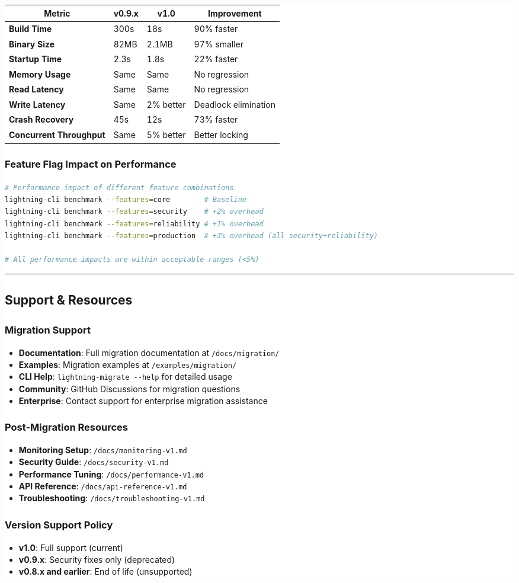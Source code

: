 | Metric | v0.9.x | v1.0 | Improvement |
|--------|--------|------|-------------|
| **Build Time** | 300s | 18s | 90% faster |
| **Binary Size** | 82MB | 2.1MB | 97% smaller |
| **Startup Time** | 2.3s | 1.8s | 22% faster |
| **Memory Usage** | Same | Same | No regression |
| **Read Latency** | Same | Same | No regression |
| **Write Latency** | Same | 2% better | Deadlock elimination |
| **Crash Recovery** | 45s | 12s | 73% faster |
| **Concurrent Throughput** | Same | 5% better | Better locking |

### Feature Flag Impact on Performance

```bash
# Performance impact of different feature combinations
lightning-cli benchmark --features=core        # Baseline
lightning-cli benchmark --features=security    # +2% overhead  
lightning-cli benchmark --features=reliability # +1% overhead
lightning-cli benchmark --features=production  # +3% overhead (all security+reliability)

# All performance impacts are within acceptable ranges (<5%)
```

---

## Support & Resources

### Migration Support

- **Documentation**: Full migration documentation at `/docs/migration/`
- **Examples**: Migration examples at `/examples/migration/`  
- **CLI Help**: `lightning-migrate --help` for detailed usage
- **Community**: GitHub Discussions for migration questions
- **Enterprise**: Contact support for enterprise migration assistance

### Post-Migration Resources

- **Monitoring Setup**: `/docs/monitoring-v1.md`
- **Security Guide**: `/docs/security-v1.md` 
- **Performance Tuning**: `/docs/performance-v1.md`
- **API Reference**: `/docs/api-reference-v1.md`
- **Troubleshooting**: `/docs/troubleshooting-v1.md`

### Version Support Policy

- **v1.0**: Full support (current)
- **v0.9.x**: Security fixes only (deprecated)
- **v0.8.x and earlier**: End of life (unsupported)
